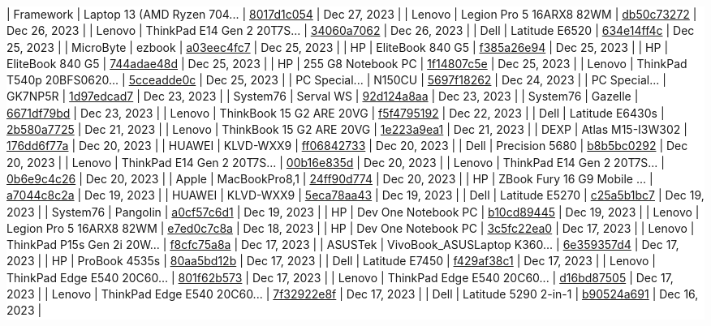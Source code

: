 | Framework     | Laptop 13 (AMD Ryzen 704... | [8017d1c054](https://linux-hardware.org/?probe=8017d1c054) | Dec 27, 2023 |
| Lenovo        | Legion Pro 5 16ARX8 82WM    | [db50c73272](https://linux-hardware.org/?probe=db50c73272) | Dec 26, 2023 |
| Lenovo        | ThinkPad E14 Gen 2 20T7S... | [34060a7062](https://linux-hardware.org/?probe=34060a7062) | Dec 26, 2023 |
| Dell          | Latitude E6520              | [634e14ff4c](https://linux-hardware.org/?probe=634e14ff4c) | Dec 25, 2023 |
| MicroByte     | ezbook                      | [a03eec4fc7](https://linux-hardware.org/?probe=a03eec4fc7) | Dec 25, 2023 |
| HP            | EliteBook 840 G5            | [f385a26e94](https://linux-hardware.org/?probe=f385a26e94) | Dec 25, 2023 |
| HP            | EliteBook 840 G5            | [744adae48d](https://linux-hardware.org/?probe=744adae48d) | Dec 25, 2023 |
| HP            | 255 G8 Notebook PC          | [1f14807c5e](https://linux-hardware.org/?probe=1f14807c5e) | Dec 25, 2023 |
| Lenovo        | ThinkPad T540p 20BFS0620... | [5cceadde0c](https://linux-hardware.org/?probe=5cceadde0c) | Dec 25, 2023 |
| PC Special... | N150CU                      | [5697f18262](https://linux-hardware.org/?probe=5697f18262) | Dec 24, 2023 |
| PC Special... | GK7NP5R                     | [1d97edcad7](https://linux-hardware.org/?probe=1d97edcad7) | Dec 23, 2023 |
| System76      | Serval WS                   | [92d124a8aa](https://linux-hardware.org/?probe=92d124a8aa) | Dec 23, 2023 |
| System76      | Gazelle                     | [6671df79bd](https://linux-hardware.org/?probe=6671df79bd) | Dec 23, 2023 |
| Lenovo        | ThinkBook 15 G2 ARE 20VG    | [f5f4795192](https://linux-hardware.org/?probe=f5f4795192) | Dec 22, 2023 |
| Dell          | Latitude E6430s             | [2b580a7725](https://linux-hardware.org/?probe=2b580a7725) | Dec 21, 2023 |
| Lenovo        | ThinkBook 15 G2 ARE 20VG    | [1e223a9ea1](https://linux-hardware.org/?probe=1e223a9ea1) | Dec 21, 2023 |
| DEXP          | Atlas M15-I3W302            | [176dd6f77a](https://linux-hardware.org/?probe=176dd6f77a) | Dec 20, 2023 |
| HUAWEI        | KLVD-WXX9                   | [ff06842733](https://linux-hardware.org/?probe=ff06842733) | Dec 20, 2023 |
| Dell          | Precision 5680              | [b8b5bc0292](https://linux-hardware.org/?probe=b8b5bc0292) | Dec 20, 2023 |
| Lenovo        | ThinkPad E14 Gen 2 20T7S... | [00b16e835d](https://linux-hardware.org/?probe=00b16e835d) | Dec 20, 2023 |
| Lenovo        | ThinkPad E14 Gen 2 20T7S... | [0b6e9c4c26](https://linux-hardware.org/?probe=0b6e9c4c26) | Dec 20, 2023 |
| Apple         | MacBookPro8,1               | [24ff90d774](https://linux-hardware.org/?probe=24ff90d774) | Dec 20, 2023 |
| HP            | ZBook Fury 16 G9 Mobile ... | [a7044c8c2a](https://linux-hardware.org/?probe=a7044c8c2a) | Dec 19, 2023 |
| HUAWEI        | KLVD-WXX9                   | [5eca78aa43](https://linux-hardware.org/?probe=5eca78aa43) | Dec 19, 2023 |
| Dell          | Latitude E5270              | [c25a5b1bc7](https://linux-hardware.org/?probe=c25a5b1bc7) | Dec 19, 2023 |
| System76      | Pangolin                    | [a0cf57c6d1](https://linux-hardware.org/?probe=a0cf57c6d1) | Dec 19, 2023 |
| HP            | Dev One Notebook PC         | [b10cd89445](https://linux-hardware.org/?probe=b10cd89445) | Dec 19, 2023 |
| Lenovo        | Legion Pro 5 16ARX8 82WM    | [e7ed0c7c8a](https://linux-hardware.org/?probe=e7ed0c7c8a) | Dec 18, 2023 |
| HP            | Dev One Notebook PC         | [3c5fc22ea0](https://linux-hardware.org/?probe=3c5fc22ea0) | Dec 17, 2023 |
| Lenovo        | ThinkPad P15s Gen 2i 20W... | [f8cfc75a8a](https://linux-hardware.org/?probe=f8cfc75a8a) | Dec 17, 2023 |
| ASUSTek       | VivoBook_ASUSLaptop K360... | [6e359357d4](https://linux-hardware.org/?probe=6e359357d4) | Dec 17, 2023 |
| HP            | ProBook 4535s               | [80aa5bd12b](https://linux-hardware.org/?probe=80aa5bd12b) | Dec 17, 2023 |
| Dell          | Latitude E7450              | [f429af38c1](https://linux-hardware.org/?probe=f429af38c1) | Dec 17, 2023 |
| Lenovo        | ThinkPad Edge E540 20C60... | [801f62b573](https://linux-hardware.org/?probe=801f62b573) | Dec 17, 2023 |
| Lenovo        | ThinkPad Edge E540 20C60... | [d16bd87505](https://linux-hardware.org/?probe=d16bd87505) | Dec 17, 2023 |
| Lenovo        | ThinkPad Edge E540 20C60... | [7f32922e8f](https://linux-hardware.org/?probe=7f32922e8f) | Dec 17, 2023 |
| Dell          | Latitude 5290 2-in-1        | [b90524a691](https://linux-hardware.org/?probe=b90524a691) | Dec 16, 2023 |
